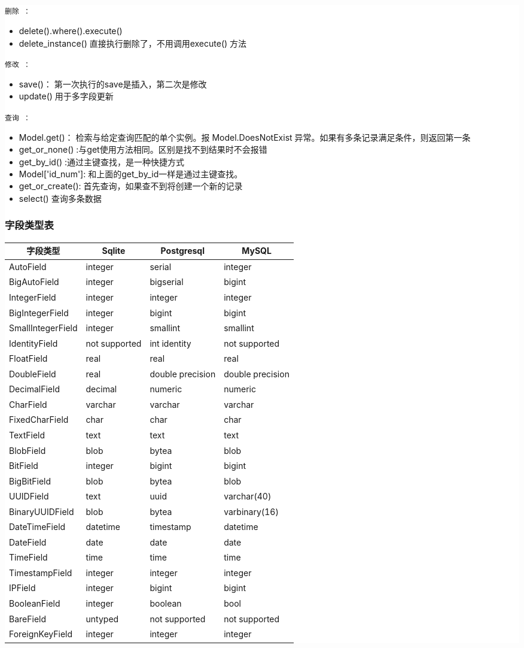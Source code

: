 `删除 ：`

- delete().where().execute()
- delete_instance() 直接执行删除了，不用调用execute() 方法

`修改 ：`

- save()： 第一次执行的save是插入，第二次是修改
- update() 用于多字段更新

`查询 ：`

- Model.get()： 检索与给定查询匹配的单个实例。报 Model.DoesNotExist 异常。如果有多条记录满足条件，则返回第一条
- get_or_none() :与get使用方法相同。区别是找不到结果时不会报错
- get_by_id() :通过主键查找，是一种快捷方式
- Model['id_num']: 和上面的get_by_id一样是通过主键查找。
- get_or_create(): 首先查询，如果查不到将创建一个新的记录
- select() 查询多条数据

### 字段类型表

| 字段类型              | Sqlite        | Postgresql       | MySQL            |
| ----------------- | ------------- | ---------------- | ---------------- |
| AutoField         | integer       | serial           | integer          |
| BigAutoField      | integer       | bigserial        | bigint           |
| IntegerField      | integer       | integer          | integer          |
| BigIntegerField   | integer       | bigint           | bigint           |
| SmallIntegerField | integer       | smallint         | smallint         |
| IdentityField     | not supported | int identity     | not supported    |
| FloatField        | real          | real             | real             |
| DoubleField       | real          | double precision | double precision |
| DecimalField      | decimal       | numeric          | numeric          |
| CharField         | varchar       | varchar          | varchar          |
| FixedCharField    | char          | char             | char             |
| TextField         | text          | text             | text             |
| BlobField         | blob          | bytea            | blob             |
| BitField          | integer       | bigint           | bigint           |
| BigBitField       | blob          | bytea            | blob             |
| UUIDField         | text          | uuid             | varchar(40)      |
| BinaryUUIDField   | blob          | bytea            | varbinary(16)    |
| DateTimeField     | datetime      | timestamp        | datetime         |
| DateField         | date          | date             | date             |
| TimeField         | time          | time             | time             |
| TimestampField    | integer       | integer          | integer          |
| IPField           | integer       | bigint           | bigint           |
| BooleanField      | integer       | boolean          | bool             |
| BareField         | untyped       | not supported    | not supported    |
| ForeignKeyField   | integer       | integer          | integer          |
